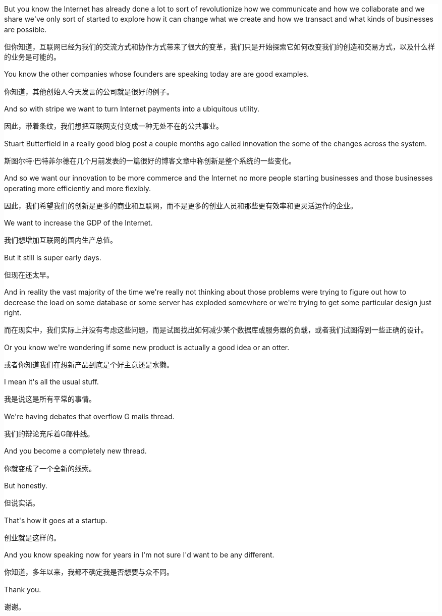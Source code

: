 But you know the Internet has already done a lot to sort of revolutionize how we communicate and how we collaborate and we share we\'ve only sort of started to explore how it can change what we create and how we transact and what kinds of businesses are possible.

但你知道，互联网已经为我们的交流方式和协作方式带来了很大的变革，我们只是开始探索它如何改变我们的创造和交易方式，以及什么样的业务是可能的。

You know the other companies whose founders are speaking today are are good examples.

你知道，其他创始人今天发言的公司就是很好的例子。

And so with stripe we want to turn Internet payments into a ubiquitous utility.

因此，带着条纹，我们想把互联网支付变成一种无处不在的公共事业。

Stuart Butterfield in a really good blog post a couple months ago called innovation the some of the changes across the system.

斯图尔特·巴特菲尔德在几个月前发表的一篇很好的博客文章中称创新是整个系统的一些变化。

And so we want our innovation to be more commerce and the Internet no more people starting businesses and those businesses operating more efficiently and more flexibly.

因此，我们希望我们的创新是更多的商业和互联网，而不是更多的创业人员和那些更有效率和更灵活运作的企业。

We want to increase the GDP of the Internet.

我们想增加互联网的国内生产总值。

But it still is super early days.

但现在还太早。

And in reality the vast majority of the time we\'re really not thinking about those problems were trying to figure out how to decrease the load on some database or some server has exploded somewhere or we\'re trying to get some particular design just right.

而在现实中，我们实际上并没有考虑这些问题，而是试图找出如何减少某个数据库或服务器的负载，或者我们试图得到一些正确的设计。

Or you know we\'re wondering if some new product is actually a good idea or an otter.

或者你知道我们在想新产品到底是个好主意还是水獭。

I mean it\'s all the usual stuff.

我是说这是所有平常的事情。

We\'re having debates that overflow G mails thread.

我们的辩论充斥着G邮件线。

And you become a completely new thread.

你就变成了一个全新的线索。

But honestly.

但说实话。

That\'s how it goes at a startup.

创业就是这样的。

And you know speaking now for years in I\'m not sure I\'d want to be any different.

你知道，多年以来，我都不确定我是否想要与众不同。

Thank you.


谢谢。

